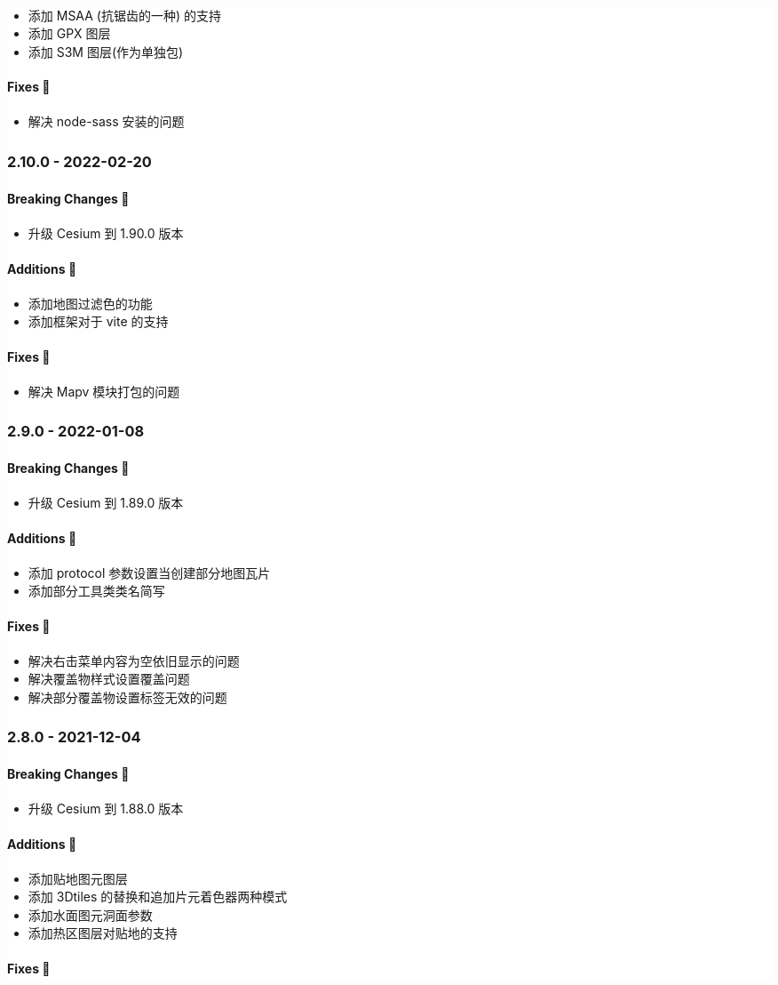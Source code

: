 - 添加 MSAA (抗锯齿的一种) 的支持
- 添加 GPX 图层
- 添加 S3M 图层(作为单独包)

#### Fixes 🔧

- 解决 node-sass 安装的问题

### 2.10.0 - 2022-02-20

#### Breaking Changes 📣

- 升级 Cesium 到 1.90.0 版本

#### Additions 🎉

- 添加地图过滤色的功能
- 添加框架对于 vite 的支持

#### Fixes 🔧

- 解决 Mapv 模块打包的问题

### 2.9.0 - 2022-01-08

#### Breaking Changes 📣

- 升级 Cesium 到 1.89.0 版本

#### Additions 🎉

- 添加 protocol 参数设置当创建部分地图瓦片
- 添加部分工具类类名简写

#### Fixes 🔧

- 解决右击菜单内容为空依旧显示的问题
- 解决覆盖物样式设置覆盖问题
- 解决部分覆盖物设置标签无效的问题

### 2.8.0 - 2021-12-04

#### Breaking Changes 📣

- 升级 Cesium 到 1.88.0 版本

#### Additions 🎉

- 添加贴地图元图层
- 添加 3Dtiles 的替换和追加片元着色器两种模式
- 添加水面图元洞面参数
- 添加热区图层对贴地的支持

#### Fixes 🔧
